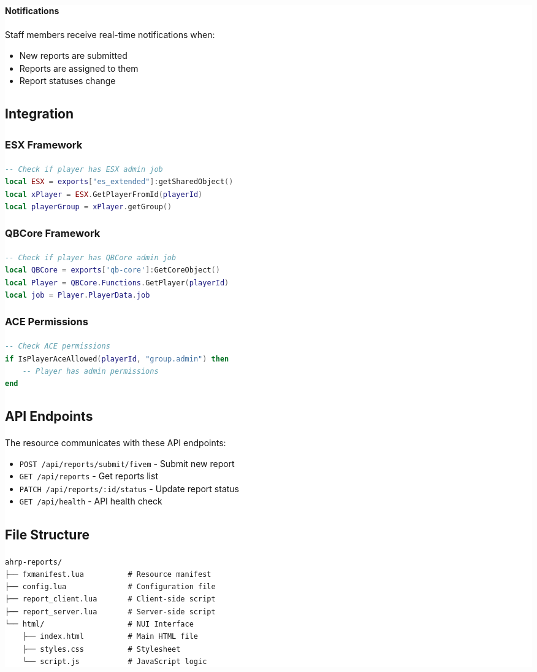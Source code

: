 #### Notifications
Staff members receive real-time notifications when:
- New reports are submitted
- Reports are assigned to them
- Report statuses change

## Integration

### ESX Framework
```lua
-- Check if player has ESX admin job
local ESX = exports["es_extended"]:getSharedObject()
local xPlayer = ESX.GetPlayerFromId(playerId)
local playerGroup = xPlayer.getGroup()
```

### QBCore Framework
```lua
-- Check if player has QBCore admin job
local QBCore = exports['qb-core']:GetCoreObject()
local Player = QBCore.Functions.GetPlayer(playerId)
local job = Player.PlayerData.job
```

### ACE Permissions
```lua
-- Check ACE permissions
if IsPlayerAceAllowed(playerId, "group.admin") then
    -- Player has admin permissions
end
```

## API Endpoints

The resource communicates with these API endpoints:

- `POST /api/reports/submit/fivem` - Submit new report
- `GET /api/reports` - Get reports list
- `PATCH /api/reports/:id/status` - Update report status
- `GET /api/health` - API health check

## File Structure

```
ahrp-reports/
├── fxmanifest.lua          # Resource manifest
├── config.lua              # Configuration file
├── report_client.lua       # Client-side script
├── report_server.lua       # Server-side script
└── html/                   # NUI Interface
    ├── index.html          # Main HTML file
    ├── styles.css          # Stylesheet
    └── script.js           # JavaScript logic
```
